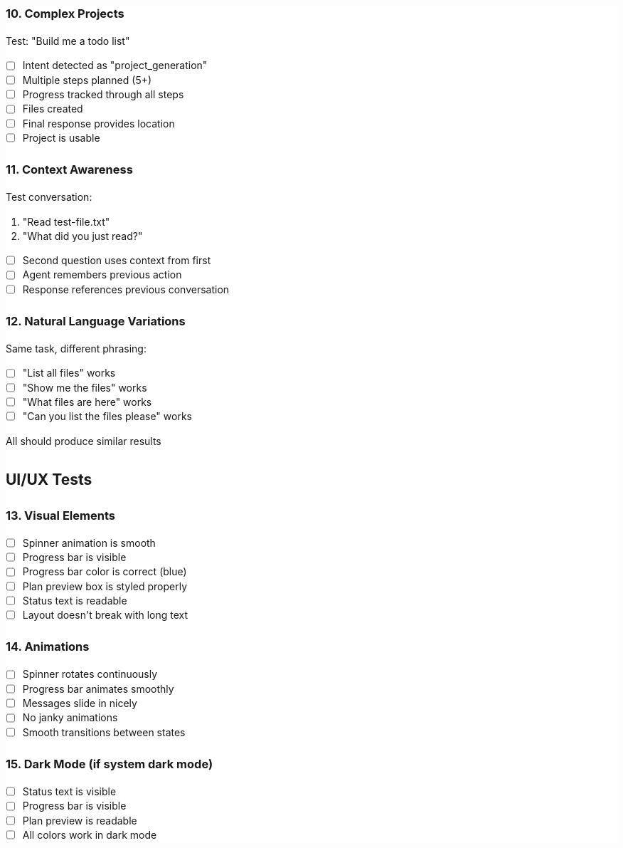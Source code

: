 ### 10. Complex Projects
Test: "Build me a todo list"

- [ ] Intent detected as "project_generation"
- [ ] Multiple steps planned (5+)
- [ ] Progress tracked through all steps
- [ ] Files created
- [ ] Final response provides location
- [ ] Project is usable

### 11. Context Awareness
Test conversation:
1. "Read test-file.txt"
2. "What did you just read?"

- [ ] Second question uses context from first
- [ ] Agent remembers previous action
- [ ] Response references previous conversation

### 12. Natural Language Variations
Same task, different phrasing:

- [ ] "List all files" works
- [ ] "Show me the files" works
- [ ] "What files are here" works
- [ ] "Can you list the files please" works

All should produce similar results

## UI/UX Tests

### 13. Visual Elements
- [ ] Spinner animation is smooth
- [ ] Progress bar is visible
- [ ] Progress bar color is correct (blue)
- [ ] Plan preview box is styled properly
- [ ] Status text is readable
- [ ] Layout doesn't break with long text

### 14. Animations
- [ ] Spinner rotates continuously
- [ ] Progress bar animates smoothly
- [ ] Messages slide in nicely
- [ ] No janky animations
- [ ] Smooth transitions between states

### 15. Dark Mode (if system dark mode)
- [ ] Status text is visible
- [ ] Progress bar is visible
- [ ] Plan preview is readable
- [ ] All colors work in dark mode

